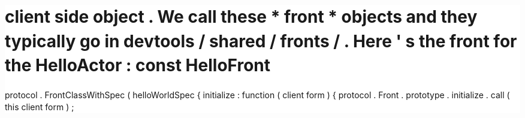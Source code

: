 client
side
object
.
We
call
these
*
front
*
objects
and
they
typically
go
in
devtools
/
shared
/
fronts
/
.
Here
'
s
the
front
for
the
HelloActor
:
const
HelloFront
=
protocol
.
FrontClassWithSpec
(
helloWorldSpec
{
initialize
:
function
(
client
form
)
{
protocol
.
Front
.
prototype
.
initialize
.
call
(
this
client
form
)
;